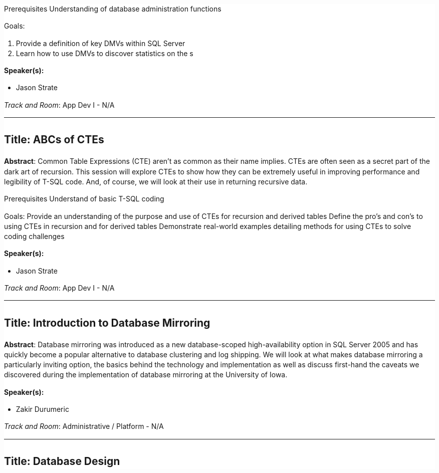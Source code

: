 Prerequisites
Understanding of database administration functions

Goals:
1.	Provide a definition of key DMVs within SQL Server
2.	Learn how to use DMVs to discover statistics on the s
 
**Speaker(s):**
- Jason Strate
 
*Track and Room*: App Dev I - N/A
 
----------------------------------------------------------------------------------- 
 
 
## Title: ABCs of CTEs
 
**Abstract**:
Common Table Expressions (CTE) aren’t as common as their name implies.  CTEs are often seen as a secret part of the dark art of recursion.  This session will explore CTEs to show how they can be extremely useful in improving performance and legibility of T-SQL code.  And, of course, we will look at their use in returning recursive data.

Prerequisites
Understand of basic T-SQL coding
	
Goals:
Provide an understanding of the purpose and use of CTEs for recursion and derived tables
Define the pro’s and con’s to using CTEs in recursion and for derived tables
Demonstrate real-world examples detailing methods for using CTEs to solve coding challenges

 
**Speaker(s):**
- Jason Strate
 
*Track and Room*: App Dev I - N/A
 
----------------------------------------------------------------------------------- 
 
 
## Title: Introduction to Database Mirroring
 
**Abstract**:
Database mirroring was introduced as a new database-scoped high-availability option in SQL Server 2005 and has quickly become a popular alternative to database clustering and log shipping. We will look at what makes database mirroring a particularly inviting option, the basics behind the technology and implementation as well as discuss first-hand the caveats we discovered during the implementation of database mirroring at the University of Iowa. 
 
**Speaker(s):**
- Zakir Durumeric
 
*Track and Room*: Administrative / Platform - N/A
 
----------------------------------------------------------------------------------- 
 
 
## Title: Database Design
 